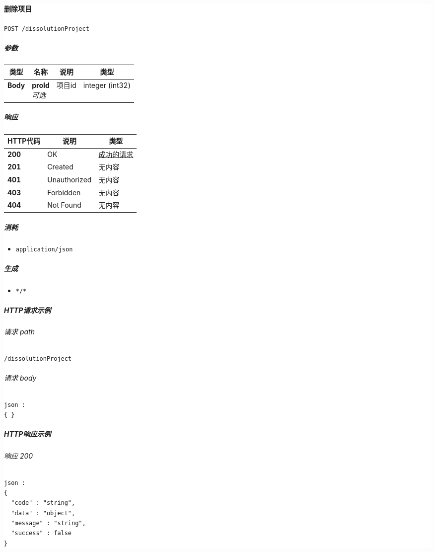 
<a name="dissolutionprojectusingpost"></a>
#### 删除项目
```
POST /dissolutionProject
```


##### 参数

|类型|名称|说明|类型|
|---|---|---|---|
|**Body**|**proId**  <br>*可选*|项目id|integer (int32)|


##### 响应

|HTTP代码|说明|类型|
|---|---|---|
|**200**|OK|[成功的请求](#e5ddf48022ae6d2b4c39915efc48e0f8)|
|**201**|Created|无内容|
|**401**|Unauthorized|无内容|
|**403**|Forbidden|无内容|
|**404**|Not Found|无内容|


##### 消耗

* `application/json`


##### 生成

* `*/*`


##### HTTP请求示例

###### 请求 path
```
/dissolutionProject
```


###### 请求 body
```
json :
{ }
```


##### HTTP响应示例

###### 响应 200
```
json :
{
  "code" : "string",
  "data" : "object",
  "message" : "string",
  "success" : false
}
```
